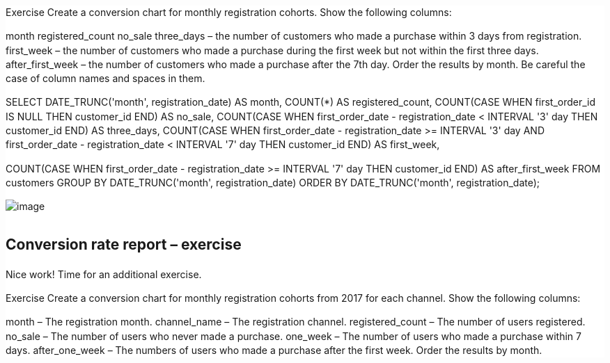 Exercise
Create a conversion chart for monthly registration cohorts. Show the following columns:

month
registered_count
no_sale
three_days – the number of customers who made a purchase within 3 days from registration.
first_week – the number of customers who made a purchase during the first week but not within the first three days.
after_first_week – the number of customers who made a purchase after the 7th day.
Order the results by month. Be careful the case of column names and spaces in them.

SELECT
  DATE_TRUNC('month', registration_date) AS month,
  COUNT(*) AS registered_count,
  COUNT(CASE
    WHEN first_order_id IS NULL
    THEN customer_id
    END) AS no_sale,
  COUNT(CASE
    WHEN first_order_date - registration_date < INTERVAL '3' day
         THEN customer_id
    END) AS three_days,
  COUNT(CASE
    WHEN first_order_date - registration_date >=  INTERVAL '3' day
       AND first_order_date - registration_date <  INTERVAL '7' day
    THEN customer_id
    END) AS first_week,
  
  COUNT(CASE
    WHEN first_order_date - registration_date >= INTERVAL '7' day
    THEN customer_id
    END) AS after_first_week
FROM customers
GROUP BY DATE_TRUNC('month', registration_date)
ORDER BY DATE_TRUNC('month', registration_date);

![image](https://github.com/mythilyram/Customer-behavior-analysis/assets/123518126/2b1180c5-9255-4244-91cb-3c8c3f263afb)

## Conversion rate report – exercise
Nice work! Time for an additional exercise.

Exercise
Create a conversion chart for monthly registration cohorts from 2017 for each channel. Show the following columns:

month – The registration month.
channel_name – The registration channel.
registered_count – The number of users registered.
no_sale – The number of users who never made a purchase.
one_week – The number of users who made a purchase within 7 days.
after_one_week – The numbers of users who made a purchase after the first week.
Order the results by month.
